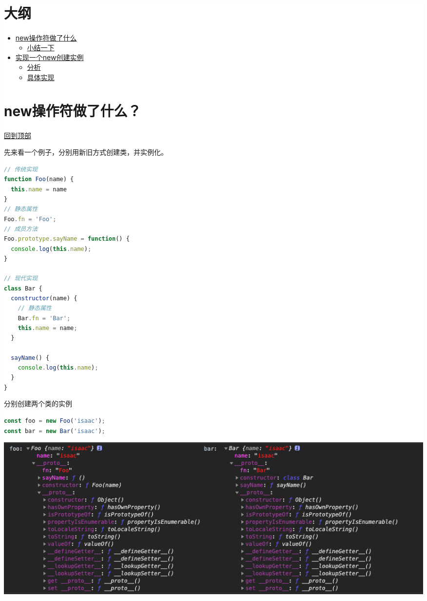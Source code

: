 # 大纲

- [new操作符做了什么]
    - [小结一下](#小结一下)
- [实现一个new创建实例]
    - [分析](#分析)
    - [具体实现](#具体实现)

# new操作符做了什么？

[回到顶部]

先来看一个例子，分别用新旧方式创建类，并实例化。
```js
// 传统实现
function Foo(name) {
  this.name = name
}
// 静态属性
Foo.fn = 'Foo';
// 成员方法
Foo.prototype.sayName = function() {
  console.log(this.name);
}

// 现代实现
class Bar {
  constructor(name) {
    // 静态属性
    Bar.fn = 'Bar';
    this.name = name;
  }

  sayName() {
    console.log(this.name);
  }
}
```
分别创建两个类的实例
```js
const foo = new Foo('isaac');
const bar = new Bar('isaac');
```
<img width="100%" src="./asset/62819728-ddf24080-bb8b-11e9-8ebb-97522b8ce822.png" alt="New操作符的机制与实现相同功能的方法"/>


[回到顶部]: #大纲
[new操作符做了什么]: #new操作符做了什么
[实现一个new创建实例]: #实现一个new创建实例